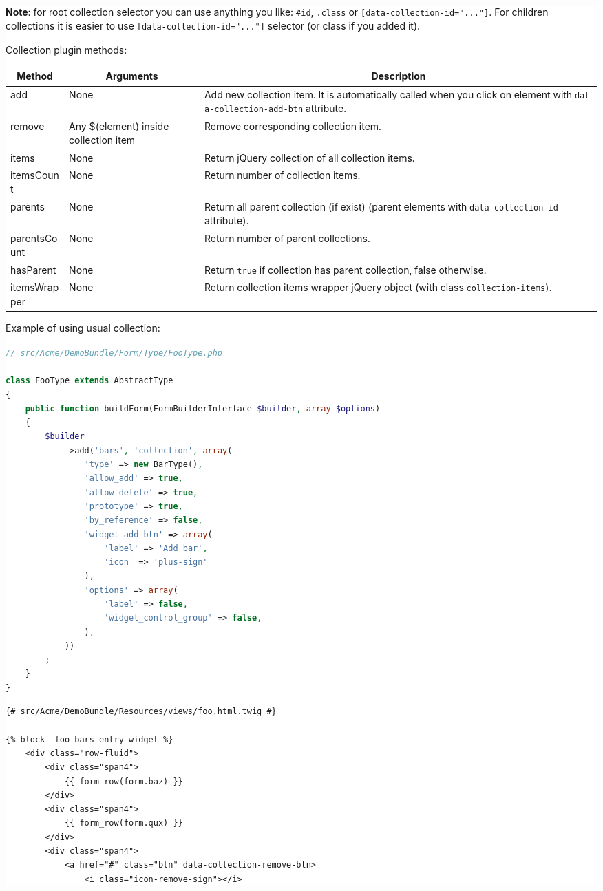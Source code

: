 **Note**: for root collection selector you can use anything you like: `#id`, `.class` or `[data-collection-id="..."]`. For children collections it is easier to use `[data-collection-id="..."]` selector (or class if you added it).

Collection plugin methods:

| Method       | Arguments                             | Description                                                                                                            |
|--------------|---------------------------------------|------------------------------------------------------------------------------------------------------------------------|
| add          | None                                  | Add new collection item. It is automatically called when you click on element with `data-collection-add-btn` attribute.|
| remove       | Any $(element) inside collection item | Remove corresponding collection item.                                                                                  |
| items        | None                                  | Return jQuery collection of all collection items.                                                                      |
| itemsCount   | None                                  | Return number of collection items.                                                                                     |
| parents      | None                                  | Return all parent collection (if exist) (parent elements with `data-collection-id` attribute).                         |
| parentsCount | None                                  | Return number of parent collections.                                                                                   |
| hasParent    | None                                  | Return `true` if collection has parent collection, false otherwise.                                                    |
| itemsWrapper | None                                  | Return collection items wrapper jQuery object (with class `collection-items`).                                         |

Example of using usual collection:

```php
// src/Acme/DemoBundle/Form/Type/FooType.php

class FooType extends AbstractType
{
    public function buildForm(FormBuilderInterface $builder, array $options)
    {
        $builder
            ->add('bars', 'collection', array(
                'type' => new BarType(),
                'allow_add' => true,
                'allow_delete' => true,
                'prototype' => true,
                'by_reference' => false,
                'widget_add_btn' => array(
                    'label' => 'Add bar',
                    'icon' => 'plus-sign'
                ),
                'options' => array(
                    'label' => false,
                    'widget_control_group' => false,
                ),
            ))
        ;
    }
}
```

```twig
{# src/Acme/DemoBundle/Resources/views/foo.html.twig #}

{% block _foo_bars_entry_widget %}
    <div class="row-fluid">
        <div class="span4">
            {{ form_row(form.baz) }}
        </div>
        <div class="span4">
            {{ form_row(form.qux) }}
        </div>
        <div class="span4">
            <a href="#" class="btn" data-collection-remove-btn>
                <i class="icon-remove-sign"></i>
```
